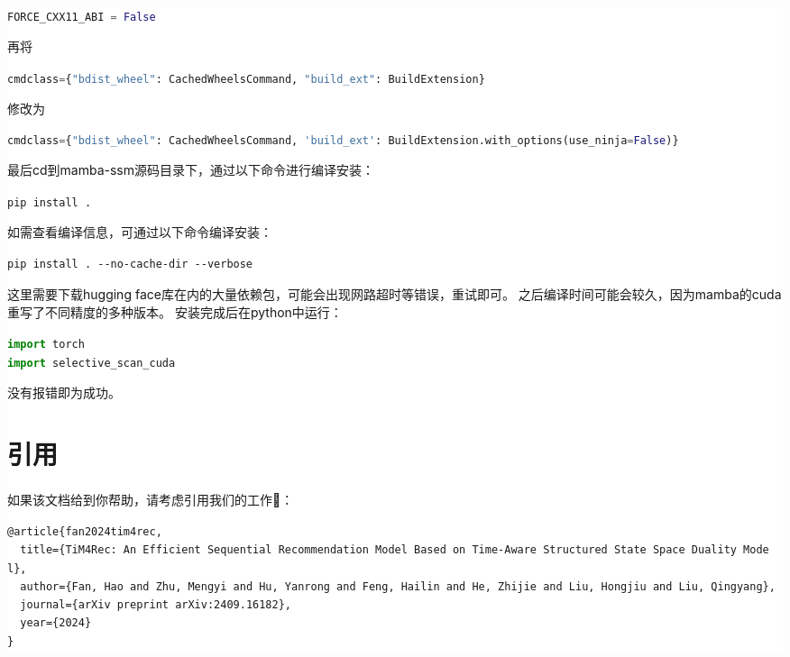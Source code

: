 ```python
FORCE_CXX11_ABI = False
```
再将
```python
cmdclass={"bdist_wheel": CachedWheelsCommand, "build_ext": BuildExtension}
```
修改为
```python
cmdclass={"bdist_wheel": CachedWheelsCommand, 'build_ext': BuildExtension.with_options(use_ninja=False)}
```
最后cd到mamba-ssm源码目录下，通过以下命令进行编译安装：
```shell
pip install .
```
如需查看编译信息，可通过以下命令编译安装：
```shell
pip install . --no-cache-dir --verbose
```
这里需要下载hugging face库在内的大量依赖包，可能会出现网路超时等错误，重试即可。
之后编译时间可能会较久，因为mamba的cuda重写了不同精度的多种版本。
安装完成后在python中运行：
```python
import torch
import selective_scan_cuda
```
没有报错即为成功。

# 引用
如果该文档给到你帮助，请考虑引用我们的工作🤗：
```
@article{fan2024tim4rec,
  title={TiM4Rec: An Efficient Sequential Recommendation Model Based on Time-Aware Structured State Space Duality Model},
  author={Fan, Hao and Zhu, Mengyi and Hu, Yanrong and Feng, Hailin and He, Zhijie and Liu, Hongjiu and Liu, Qingyang},
  journal={arXiv preprint arXiv:2409.16182},
  year={2024}
}
```